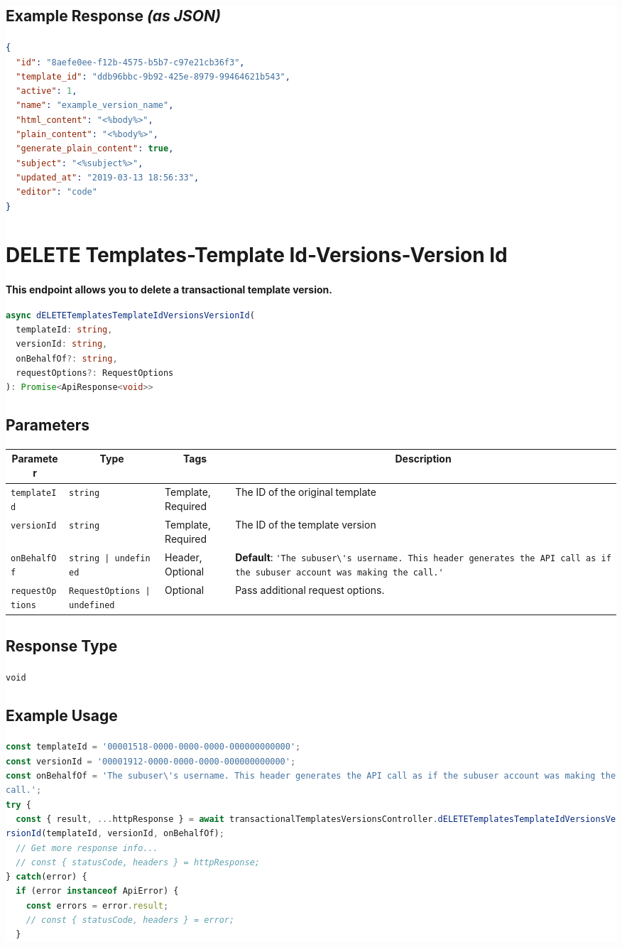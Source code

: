 ## Example Response *(as JSON)*

```json
{
  "id": "8aefe0ee-f12b-4575-b5b7-c97e21cb36f3",
  "template_id": "ddb96bbc-9b92-425e-8979-99464621b543",
  "active": 1,
  "name": "example_version_name",
  "html_content": "<%body%>",
  "plain_content": "<%body%>",
  "generate_plain_content": true,
  "subject": "<%subject%>",
  "updated_at": "2019-03-13 18:56:33",
  "editor": "code"
}
```


# DELETE Templates-Template Id-Versions-Version Id

**This endpoint allows you to delete a transactional template version.**

```ts
async dELETETemplatesTemplateIdVersionsVersionId(
  templateId: string,
  versionId: string,
  onBehalfOf?: string,
  requestOptions?: RequestOptions
): Promise<ApiResponse<void>>
```

## Parameters

| Parameter | Type | Tags | Description |
|  --- | --- | --- | --- |
| `templateId` | `string` | Template, Required | The ID of the original template |
| `versionId` | `string` | Template, Required | The ID of the template version |
| `onBehalfOf` | `string \| undefined` | Header, Optional | **Default**: `'The subuser\'s username. This header generates the API call as if the subuser account was making the call.'` |
| `requestOptions` | `RequestOptions \| undefined` | Optional | Pass additional request options. |

## Response Type

`void`

## Example Usage

```ts
const templateId = '00001518-0000-0000-0000-000000000000';
const versionId = '00001912-0000-0000-0000-000000000000';
const onBehalfOf = 'The subuser\'s username. This header generates the API call as if the subuser account was making the call.';
try {
  const { result, ...httpResponse } = await transactionalTemplatesVersionsController.dELETETemplatesTemplateIdVersionsVersionId(templateId, versionId, onBehalfOf);
  // Get more response info...
  // const { statusCode, headers } = httpResponse;
} catch(error) {
  if (error instanceof ApiError) {
    const errors = error.result;
    // const { statusCode, headers } = error;
  }
```